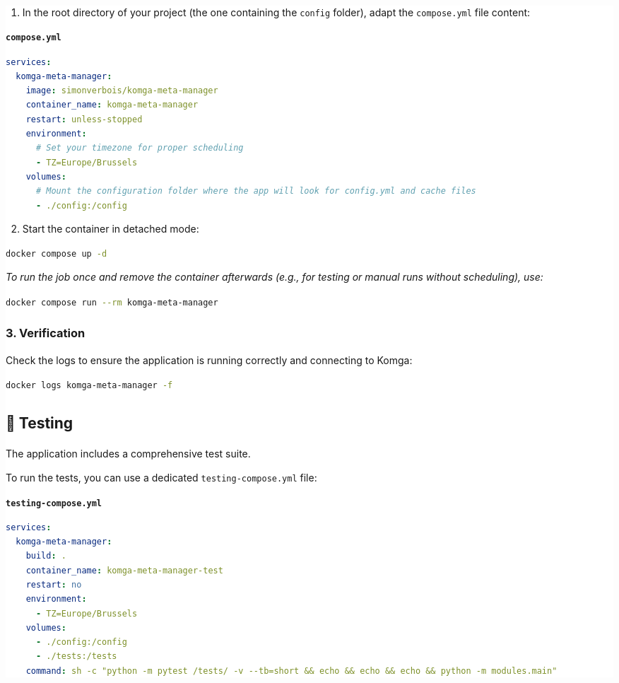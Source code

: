 1.  In the root directory of your project (the one containing the `config` folder), adapt the `compose.yml` file content:

**`compose.yml`**

```yaml
services:
  komga-meta-manager:
    image: simonverbois/komga-meta-manager
    container_name: komga-meta-manager
    restart: unless-stopped
    environment:
      # Set your timezone for proper scheduling
      - TZ=Europe/Brussels
    volumes:
      # Mount the configuration folder where the app will look for config.yml and cache files
      - ./config:/config
```

2.  Start the container in detached mode:



```bash
docker compose up -d
```

*To run the job once and remove the container afterwards (e.g., for testing or manual runs without scheduling), use:*

```bash
docker compose run --rm komga-meta-manager
```

### 3\. Verification

Check the logs to ensure the application is running correctly and connecting to Komga:

```bash
docker logs komga-meta-manager -f
```

## 🧪 Testing

The application includes a comprehensive test suite.

To run the tests, you can use a dedicated `testing-compose.yml` file:

**`testing-compose.yml`**

```yaml
services:
  komga-meta-manager:
    build: .
    container_name: komga-meta-manager-test
    restart: no
    environment:
      - TZ=Europe/Brussels
    volumes:
      - ./config:/config
      - ./tests:/tests
    command: sh -c "python -m pytest /tests/ -v --tb=short && echo && echo && echo && python -m modules.main"
```

